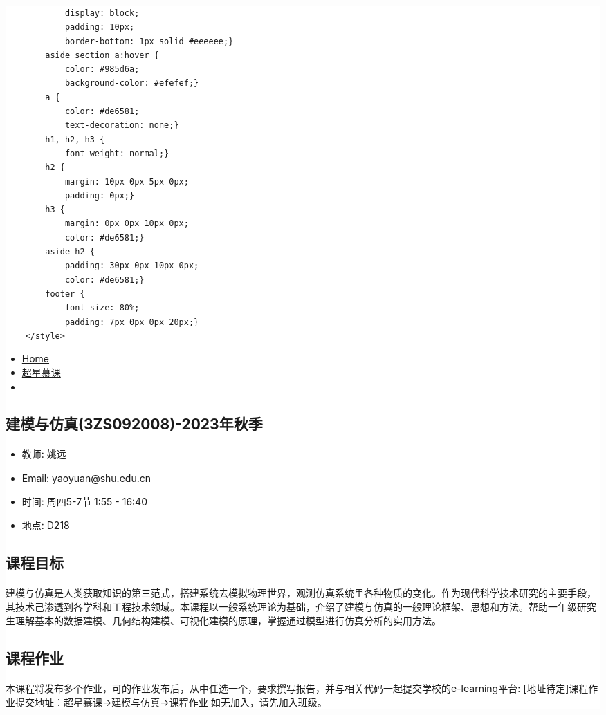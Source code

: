				display: block;
				padding: 10px;
				border-bottom: 1px solid #eeeeee;}
			aside section a:hover {
				color: #985d6a;
				background-color: #efefef;}
			a {
				color: #de6581;
				text-decoration: none;}
			h1, h2, h3 {
				font-weight: normal;}
			h2 {
				margin: 10px 0px 5px 0px;
				padding: 0px;}
			h3 {
				margin: 0px 0px 10px 0px;
				color: #de6581;}
			aside h2 {
				padding: 30px 0px 10px 0px;
				color: #de6581;}
			footer {
				font-size: 80%;
				padding: 7px 0px 0px 20px;}
		</style>
<div class="wrapper">
  <nav>
  <ul>
	<li><a href="https://rapidfab.gitee.io" class="current">Home</a></li>
    <li><a href="https://mooc1.chaoxing.com/course/214592125.html ">超星慕课</a><li>  
  </ul>
  </nav>



## 建模与仿真(3ZS092008)-2023年秋季

* 教师: 姚远 

* Email: yaoyuan@shu.edu.cn

* 时间: 周四5-7节 1:55 - 16:40

* 地点: D218

  


## 课程目标

建模与仿真是人类获取知识的第三范式，搭建系统去模拟物理世界，观测仿真系统里各种物质的变化。作为现代科学技术研究的主要手段，其技术己渗透到各学科和工程技术领域。本课程以一般系统理论为基础，介绍了建模与仿真的一般理论框架、思想和方法。帮助一年级研究生理解基本的数据建模、几何结构建模、可视化建模的原理，掌握通过模型进行仿真分析的实用方法。 

## 课程作业
本课程将发布多个作业，可的作业发布后，从中任选一个，要求撰写报告，并与相关代码一起提交学校的e-learning平台:
[地址待定]课程作业提交地址：超星慕课->[建模与仿真](https://mooc1.chaoxing.com/course/227867879.html)->课程作业
如无加入，请先加入班级。
